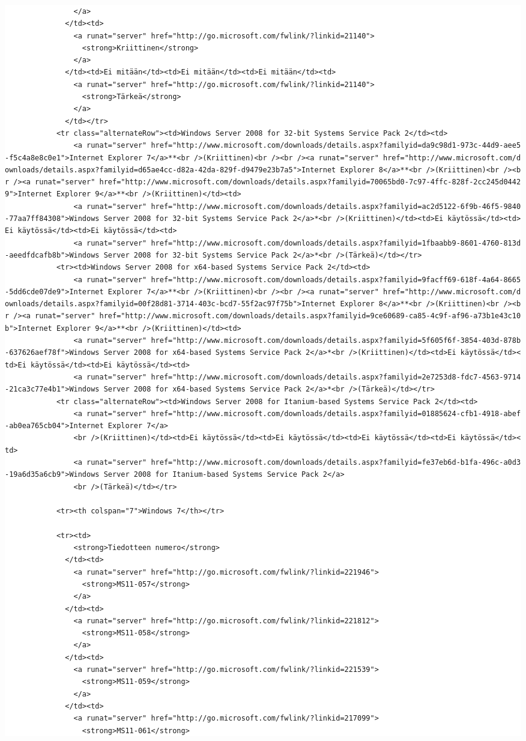                     </a>
                  </td><td>
                    <a runat="server" href="http://go.microsoft.com/fwlink/?linkid=21140">
                      <strong>Kriittinen</strong>
                    </a>
                  </td><td>Ei mitään</td><td>Ei mitään</td><td>Ei mitään</td><td>
                    <a runat="server" href="http://go.microsoft.com/fwlink/?linkid=21140">
                      <strong>Tärkeä</strong>
                    </a>
                  </td></tr>
                <tr class="alternateRow"><td>Windows Server 2008 for 32-bit Systems Service Pack 2</td><td>
                    <a runat="server" href="http://www.microsoft.com/downloads/details.aspx?familyid=da9c98d1-973c-44d9-aee5-f5c4a8e8c0e1">Internet Explorer 7</a>**<br />(Kriittinen)<br /><br /><a runat="server" href="http://www.microsoft.com/downloads/details.aspx?familyid=d65ae4cc-d82a-42da-829f-d9479e23b7a5">Internet Explorer 8</a>**<br />(Kriittinen)<br /><br /><a runat="server" href="http://www.microsoft.com/downloads/details.aspx?familyid=70065bd0-7c97-4ffc-828f-2cc245d04429">Internet Explorer 9</a>**<br />(Kriittinen)</td><td>
                    <a runat="server" href="http://www.microsoft.com/downloads/details.aspx?familyid=ac2d5122-6f9b-46f5-9840-77aa7ff84308">Windows Server 2008 for 32-bit Systems Service Pack 2</a>*<br />(Kriittinen)</td><td>Ei käytössä</td><td>Ei käytössä</td><td>Ei käytössä</td><td>
                    <a runat="server" href="http://www.microsoft.com/downloads/details.aspx?familyid=1fbaabb9-8601-4760-813d-aeedfdcafb8b">Windows Server 2008 for 32-bit Systems Service Pack 2</a>*<br />(Tärkeä)</td></tr>
                <tr><td>Windows Server 2008 for x64-based Systems Service Pack 2</td><td>
                    <a runat="server" href="http://www.microsoft.com/downloads/details.aspx?familyid=9facff69-618f-4a64-8665-5dd6cde07de9">Internet Explorer 7</a>**<br />(Kriittinen)<br /><br /><a runat="server" href="http://www.microsoft.com/downloads/details.aspx?familyid=00f28d81-3714-403c-bcd7-55f2ac97f75b">Internet Explorer 8</a>**<br />(Kriittinen)<br /><br /><a runat="server" href="http://www.microsoft.com/downloads/details.aspx?familyid=9ce60689-ca85-4c9f-af96-a73b1e43c10b">Internet Explorer 9</a>**<br />(Kriittinen)</td><td>
                    <a runat="server" href="http://www.microsoft.com/downloads/details.aspx?familyid=5f605f6f-3854-403d-878b-637626aef78f">Windows Server 2008 for x64-based Systems Service Pack 2</a>*<br />(Kriittinen)</td><td>Ei käytössä</td><td>Ei käytössä</td><td>Ei käytössä</td><td>
                    <a runat="server" href="http://www.microsoft.com/downloads/details.aspx?familyid=2e7253d8-fdc7-4563-9714-21ca3c77e4b1">Windows Server 2008 for x64-based Systems Service Pack 2</a>*<br />(Tärkeä)</td></tr>
                <tr class="alternateRow"><td>Windows Server 2008 for Itanium-based Systems Service Pack 2</td><td>
                    <a runat="server" href="http://www.microsoft.com/downloads/details.aspx?familyid=01885624-cfb1-4918-abef-ab0ea765cb04">Internet Explorer 7</a>
                    <br />(Kriittinen)</td><td>Ei käytössä</td><td>Ei käytössä</td><td>Ei käytössä</td><td>Ei käytössä</td><td>
                    <a runat="server" href="http://www.microsoft.com/downloads/details.aspx?familyid=fe37eb6d-b1fa-496c-a0d3-19a6d35a6cb9">Windows Server 2008 for Itanium-based Systems Service Pack 2</a>
                    <br />(Tärkeä)</td></tr>
              
                <tr><th colspan="7">Windows 7</th></tr>
              
                <tr><td>
                    <strong>Tiedotteen numero</strong>
                  </td><td>
                    <a runat="server" href="http://go.microsoft.com/fwlink/?linkid=221946">
                      <strong>MS11-057</strong>
                    </a>
                  </td><td>
                    <a runat="server" href="http://go.microsoft.com/fwlink/?linkid=221812">
                      <strong>MS11-058</strong>
                    </a>
                  </td><td>
                    <a runat="server" href="http://go.microsoft.com/fwlink/?linkid=221539">
                      <strong>MS11-059</strong>
                    </a>
                  </td><td>
                    <a runat="server" href="http://go.microsoft.com/fwlink/?linkid=217099">
                      <strong>MS11-061</strong>